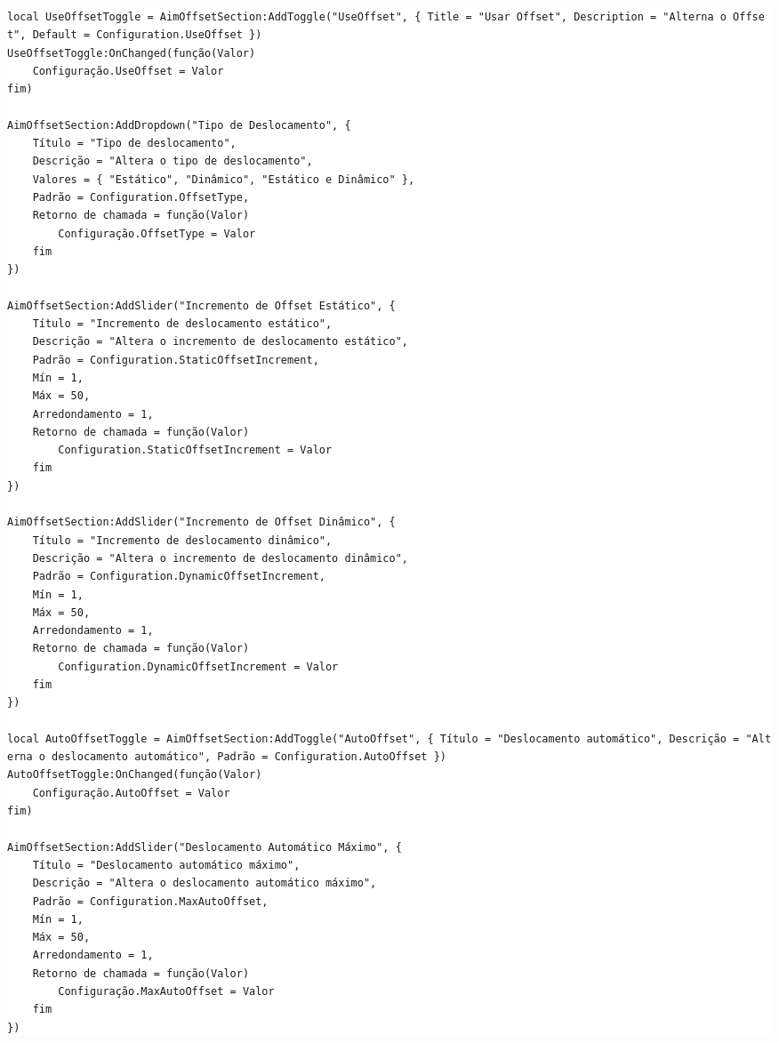     local UseOffsetToggle = AimOffsetSection:AddToggle("UseOffset", { Title = "Usar Offset", Description = "Alterna o Offset", Default = Configuration.UseOffset })
    UseOffsetToggle:OnChanged(função(Valor)
        Configuração.UseOffset = Valor
    fim)

    AimOffsetSection:AddDropdown("Tipo de Deslocamento", {
        Título = "Tipo de deslocamento",
        Descrição = "Altera o tipo de deslocamento",
        Valores = { "Estático", "Dinâmico", "Estático e Dinâmico" },
        Padrão = Configuration.OffsetType,
        Retorno de chamada = função(Valor)
            Configuração.OffsetType = Valor
        fim
    })

    AimOffsetSection:AddSlider("Incremento de Offset Estático", {
        Título = "Incremento de deslocamento estático",
        Descrição = "Altera o incremento de deslocamento estático",
        Padrão = Configuration.StaticOffsetIncrement,
        Mín = 1,
        Máx = 50,
        Arredondamento = 1,
        Retorno de chamada = função(Valor)
            Configuration.StaticOffsetIncrement = Valor
        fim
    })

    AimOffsetSection:AddSlider("Incremento de Offset Dinâmico", {
        Título = "Incremento de deslocamento dinâmico",
        Descrição = "Altera o incremento de deslocamento dinâmico",
        Padrão = Configuration.DynamicOffsetIncrement,
        Mín = 1,
        Máx = 50,
        Arredondamento = 1,
        Retorno de chamada = função(Valor)
            Configuration.DynamicOffsetIncrement = Valor
        fim
    })

    local AutoOffsetToggle = AimOffsetSection:AddToggle("AutoOffset", { Título = "Deslocamento automático", Descrição = "Alterna o deslocamento automático", Padrão = Configuration.AutoOffset })
    AutoOffsetToggle:OnChanged(função(Valor)
        Configuração.AutoOffset = Valor
    fim)

    AimOffsetSection:AddSlider("Deslocamento Automático Máximo", {
        Título = "Deslocamento automático máximo",
        Descrição = "Altera o deslocamento automático máximo",
        Padrão = Configuration.MaxAutoOffset,
        Mín = 1,
        Máx = 50,
        Arredondamento = 1,
        Retorno de chamada = função(Valor)
            Configuração.MaxAutoOffset = Valor
        fim
    })
